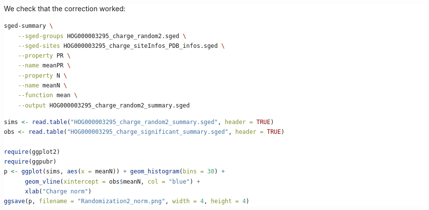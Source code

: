 We check that the correction worked:

```bash
sged-summary \
    --sged-groups HOG000003295_charge_random2.sged \
    --sged-sites HOG000003295_charge_siteInfos_PDB_infos.sged \
    --property PR \
    --name meanPR \
    --property N \
    --name meanN \
    --function mean \
    --output HOG000003295_charge_random2_summary.sged
```

```r
sims <- read.table("HOG000003295_charge_random2_summary.sged", header = TRUE)
obs <- read.table("HOG000003295_charge_significant_summary.sged", header = TRUE)

require(ggplot2)
require(ggpubr)
p <- ggplot(sims, aes(x = meanN)) + geom_histogram(bins = 30) +
      geom_vline(xintercept = obs$meanN, col = "blue") +
      xlab("Charge norm")
ggsave(p, filename = "Randomization2_norm.png", width = 4, height = 4)
```
